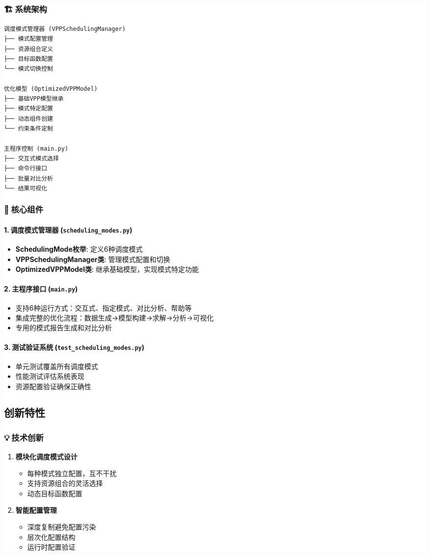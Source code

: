 ### 🏗️ 系统架构
```
调度模式管理器 (VPPSchedulingManager)
├── 模式配置管理
├── 资源组合定义
├── 目标函数配置
└── 模式切换控制

优化模型 (OptimizedVPPModel)
├── 基础VPP模型继承
├── 模式特定配置
├── 动态组件创建
└── 约束条件定制

主程序控制 (main.py)
├── 交互式模式选择
├── 命令行接口
├── 批量对比分析
└── 结果可视化
```

### 🔧 核心组件

#### 1. 调度模式管理器 (`scheduling_modes.py`)
- **SchedulingMode枚举**: 定义6种调度模式
- **VPPSchedulingManager类**: 管理模式配置和切换
- **OptimizedVPPModel类**: 继承基础模型，实现模式特定功能

#### 2. 主程序接口 (`main.py`)
- 支持6种运行方式：交互式、指定模式、对比分析、帮助等
- 集成完整的优化流程：数据生成→模型构建→求解→分析→可视化
- 专用的模式报告生成和对比分析

#### 3. 测试验证系统 (`test_scheduling_modes.py`)
- 单元测试覆盖所有调度模式
- 性能测试评估系统表现
- 资源配置验证确保正确性

## 创新特性

### 💡 技术创新

1. **模块化调度模式设计**
   - 每种模式独立配置，互不干扰
   - 支持资源组合的灵活选择
   - 动态目标函数配置

2. **智能配置管理**
   - 深度复制避免配置污染
   - 层次化配置结构
   - 运行时配置验证
